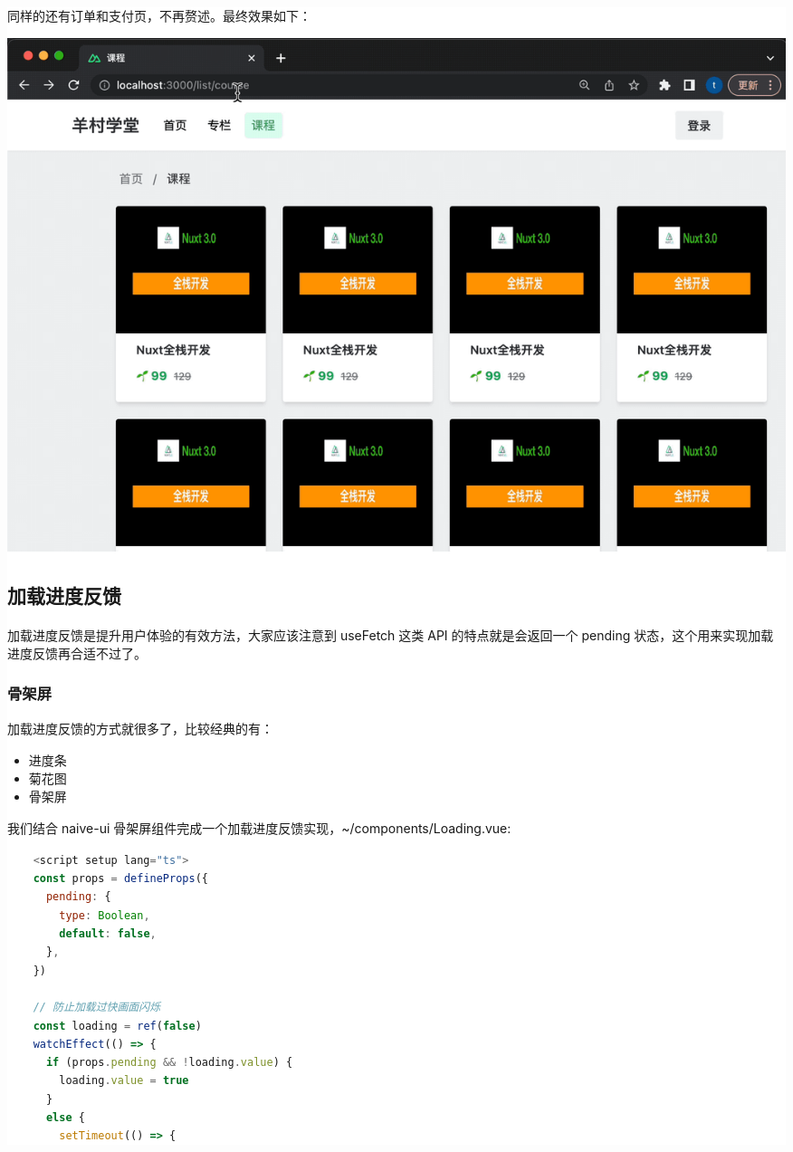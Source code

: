 同样的还有订单和支付页，不再赘述。最终效果如下：

![](/img/32/5.png)

## 加载进度反馈

加载进度反馈是提升用户体验的有效方法，大家应该注意到 useFetch 这类 API 的特点就是会返回一个 pending
状态，这个用来实现加载进度反馈再合适不过了。

### 骨架屏

加载进度反馈的方式就很多了，比较经典的有：

  * 进度条
  * 菊花图
  * 骨架屏

我们结合 naive-ui 骨架屏组件完成一个加载进度反馈实现，~/components/Loading.vue:


```javascript    
    <script setup lang="ts">
    const props = defineProps({
      pending: {
        type: Boolean,
        default: false,
      },
    })
    
    // 防止加载过快画面闪烁
    const loading = ref(false)
    watchEffect(() => {
      if (props.pending && !loading.value) {
        loading.value = true
      }
      else {
        setTimeout(() => {
```